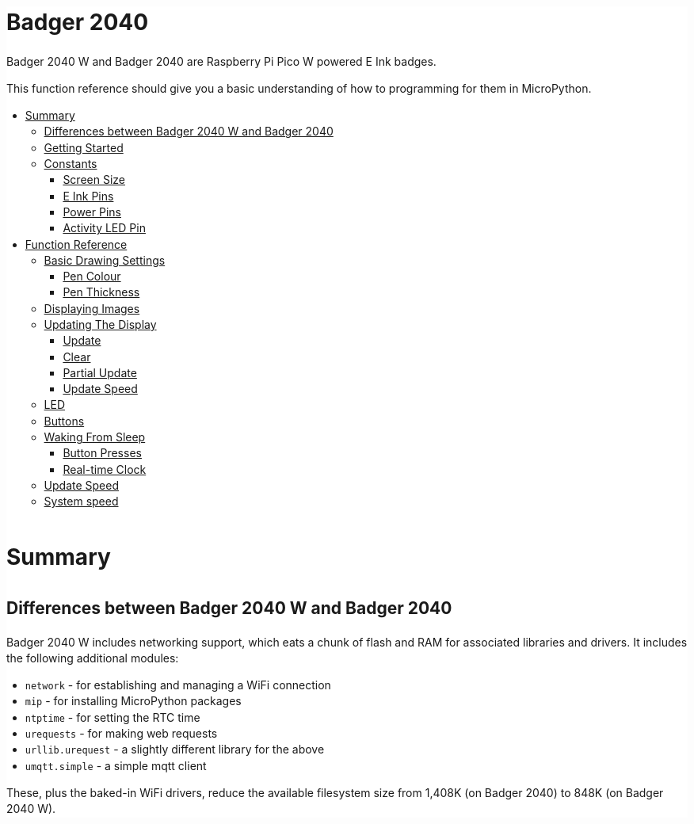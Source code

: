 # Badger 2040 

Badger 2040 W and Badger 2040 are Raspberry Pi Pico W powered E Ink badges.

This function reference should give you a basic understanding of how to programming for them in MicroPython.

- [Summary](#summary)
  - [Differences between Badger 2040 W and Badger 2040](#differences-between-badger-2040-w-and-badger-2040)
  - [Getting Started](#getting-started)
  - [Constants](#constants)
    - [Screen Size](#screen-size)
    - [E Ink Pins](#e-ink-pins)
    - [Power Pins](#power-pins)
    - [Activity LED Pin](#activity-led-pin)
- [Function Reference](#function-reference)
  - [Basic Drawing Settings](#basic-drawing-settings)
    - [Pen Colour](#pen-colour)
    - [Pen Thickness](#pen-thickness)
  - [Displaying Images](#displaying-images)
  - [Updating The Display](#updating-the-display)
    - [Update](#update)
    - [Clear](#clear)
    - [Partial Update](#partial-update)
    - [Update Speed](#update-speed)
  - [LED](#led)
  - [Buttons](#buttons)
  - [Waking From Sleep](#waking-from-sleep)
    - [Button Presses](#button-presses)
    - [Real-time Clock](#real-time-clock)
  - [Update Speed](#update-speed-1)
  - [System speed](#system-speed)

# Summary

## Differences between Badger 2040 W and Badger 2040

Badger 2040 W includes networking support, which eats a chunk of flash and RAM for associated libraries and drivers. It includes the following additional modules:

* `network` - for establishing and managing a WiFi connection
* `mip` - for installing MicroPython packages
* `ntptime` - for setting the RTC time
* `urequests` - for making web requests
* `urllib.urequest` - a slightly different library for the above
* `umqtt.simple` - a simple mqtt client

These, plus the baked-in WiFi drivers, reduce the available filesystem size from 1,408K (on Badger 2040) to 848K (on Badger 2040 W).
